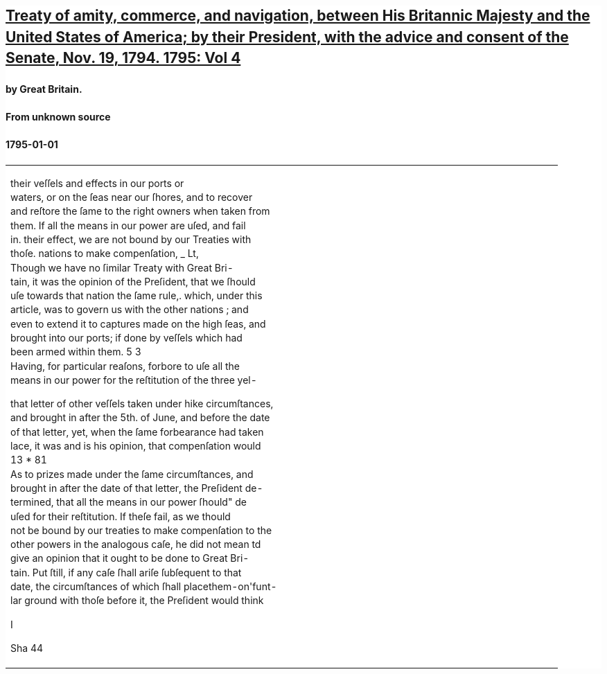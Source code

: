 
## [Treaty of amity, commerce, and navigation, between His Britannic Majesty and the United States of America; by their President, with the advice and consent of the Senate, Nov. 19, 1794.  1795: Vol 4](https://archive.org/details/bim_eighteenth-century_treaty-of-amity-commerc_great-britain_1795_4/page/n25/mode/1up?view=theater)

#### by Great Britain.

#### From unknown source

#### 1795-01-01

<table style="width: 100%;"><tr><td style="width: 50%">

their veſſels and effects in our ports or  
waters, or on the ſeas near our ſhores, and to recover  
and reſtore the ſame to the right owners when taken from  
them. If all the means in our power are uſed, and fail  
in. their effect, we are not bound by our Treaties with  
thoſe. nations to make compenſation, _ Lt,  
Though we have no ſimilar Treaty with Great Bri-  
tain, it was the opinion of the Preſident, that we ſhould  
uſe towards that nation the ſame rule,. which, under this  
article, was to govern us with the other nations ; and  
even to extend it to captures made on the high ſeas, and  
brought into our ports; if done by veſſels which had  
been armed within them. 5 3  
Having, for particular reaſons, forbore to uſe all the  
means in our power for the reſtitution of the three yel-  
  
  
that letter of other veſſels taken under hike circumſtances,  
and brought in after the 5th. of June, and before the date  
of that letter, yet, when the ſame forbearance had taken  
lace, it was and is his opinion, that compenſation would  
13 * 81  
As to prizes made under the ſame circumſtances, and  
brought in after the date of that letter, the Preſident de-  
termined, that all the means in our power ſhould&quot; de  
uſed for their reſtitution. If theſe fail, as we thould  
not be bound by our treaties to make compenſation to the  
other powers in the analogous caſe, he did not mean td  
give an opinion that it ought to be done to Great Bri-  
tain. Put ſtill, if any caſe ſhall ariſe ſubſequent to that  
date, the circumſtances of which ſhall placethem-on&#x27;funt-  
lar ground with thoſe before it, the Preſident would think  
  
  
I  
  
Sha 44  
  